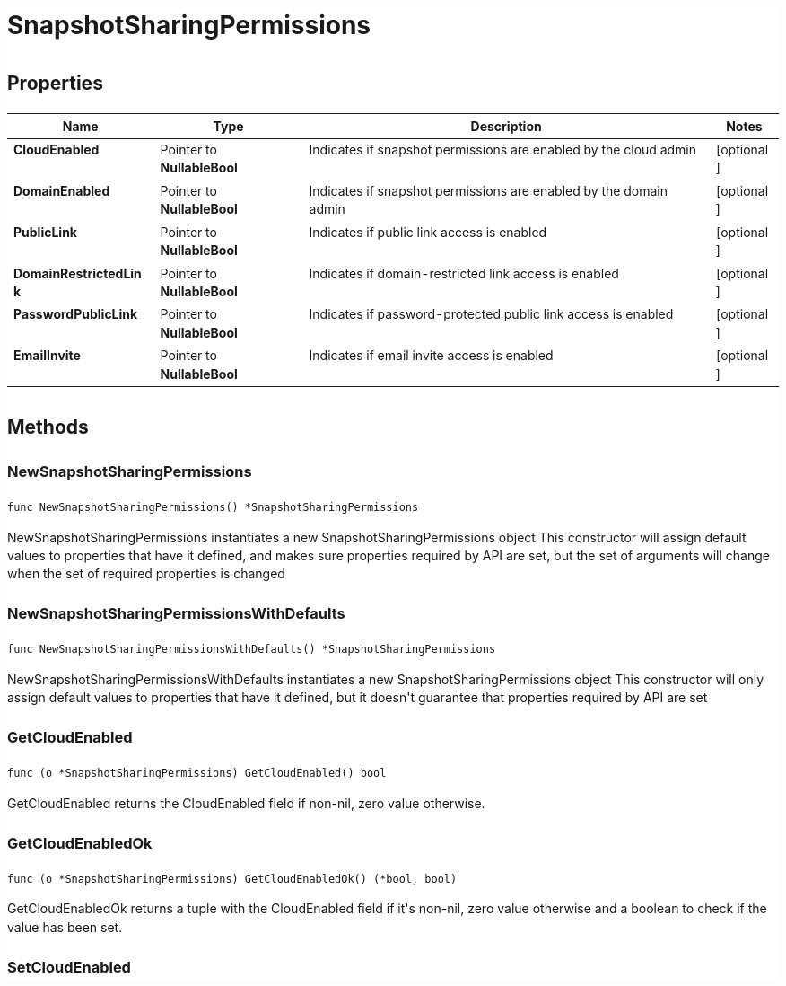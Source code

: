 # SnapshotSharingPermissions

## Properties

Name | Type | Description | Notes
------------ | ------------- | ------------- | -------------
**CloudEnabled** | Pointer to **NullableBool** | Indicates if snapshot permissions are enabled by the cloud admin | [optional] 
**DomainEnabled** | Pointer to **NullableBool** | Indicates if snapshot permissions are enabled by the domain admin | [optional] 
**PublicLink** | Pointer to **NullableBool** | Indicates if public link access is enabled | [optional] 
**DomainRestrictedLink** | Pointer to **NullableBool** | Indicates if domain-restricted link access is enabled | [optional] 
**PasswordPublicLink** | Pointer to **NullableBool** | Indicates if password-protected public link access is enabled | [optional] 
**EmailInvite** | Pointer to **NullableBool** | Indicates if email invite access is enabled | [optional] 

## Methods

### NewSnapshotSharingPermissions

`func NewSnapshotSharingPermissions() *SnapshotSharingPermissions`

NewSnapshotSharingPermissions instantiates a new SnapshotSharingPermissions object
This constructor will assign default values to properties that have it defined,
and makes sure properties required by API are set, but the set of arguments
will change when the set of required properties is changed

### NewSnapshotSharingPermissionsWithDefaults

`func NewSnapshotSharingPermissionsWithDefaults() *SnapshotSharingPermissions`

NewSnapshotSharingPermissionsWithDefaults instantiates a new SnapshotSharingPermissions object
This constructor will only assign default values to properties that have it defined,
but it doesn't guarantee that properties required by API are set

### GetCloudEnabled

`func (o *SnapshotSharingPermissions) GetCloudEnabled() bool`

GetCloudEnabled returns the CloudEnabled field if non-nil, zero value otherwise.

### GetCloudEnabledOk

`func (o *SnapshotSharingPermissions) GetCloudEnabledOk() (*bool, bool)`

GetCloudEnabledOk returns a tuple with the CloudEnabled field if it's non-nil, zero value otherwise
and a boolean to check if the value has been set.

### SetCloudEnabled
